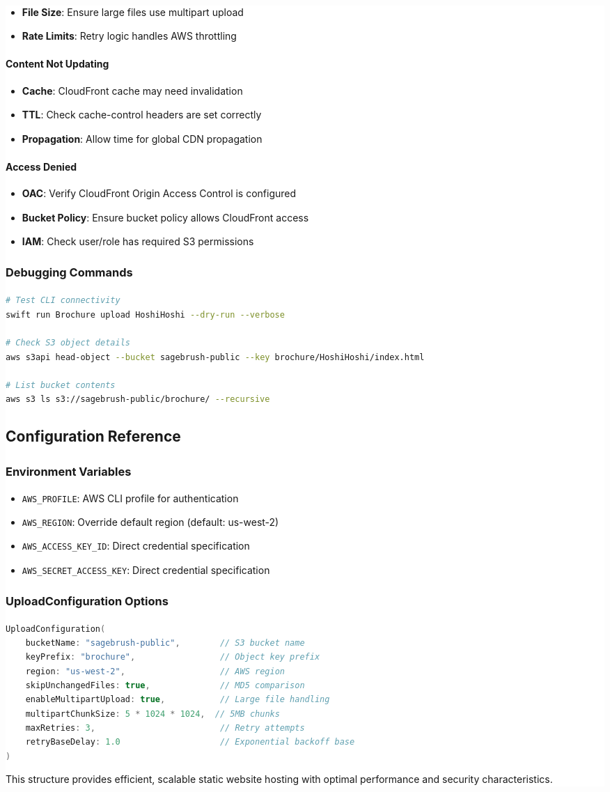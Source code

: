 - **File Size**: Ensure large files use multipart upload

- **Rate Limits**: Retry logic handles AWS throttling

#### Content Not Updating

- **Cache**: CloudFront cache may need invalidation

- **TTL**: Check cache-control headers are set correctly

- **Propagation**: Allow time for global CDN propagation

#### Access Denied

- **OAC**: Verify CloudFront Origin Access Control is configured

- **Bucket Policy**: Ensure bucket policy allows CloudFront access

- **IAM**: Check user/role has required S3 permissions

### Debugging Commands

```bash
# Test CLI connectivity
swift run Brochure upload HoshiHoshi --dry-run --verbose

# Check S3 object details
aws s3api head-object --bucket sagebrush-public --key brochure/HoshiHoshi/index.html

# List bucket contents
aws s3 ls s3://sagebrush-public/brochure/ --recursive
```

## Configuration Reference

### Environment Variables

- `AWS_PROFILE`: AWS CLI profile for authentication

- `AWS_REGION`: Override default region (default: us-west-2)

- `AWS_ACCESS_KEY_ID`: Direct credential specification

- `AWS_SECRET_ACCESS_KEY`: Direct credential specification

### UploadConfiguration Options

```swift
UploadConfiguration(
    bucketName: "sagebrush-public",        // S3 bucket name
    keyPrefix: "brochure",                 // Object key prefix
    region: "us-west-2",                   // AWS region
    skipUnchangedFiles: true,              // MD5 comparison
    enableMultipartUpload: true,           // Large file handling
    multipartChunkSize: 5 * 1024 * 1024,  // 5MB chunks
    maxRetries: 3,                         // Retry attempts
    retryBaseDelay: 1.0                    // Exponential backoff base
)
```

This structure provides efficient, scalable static website hosting with optimal performance and security
characteristics.
